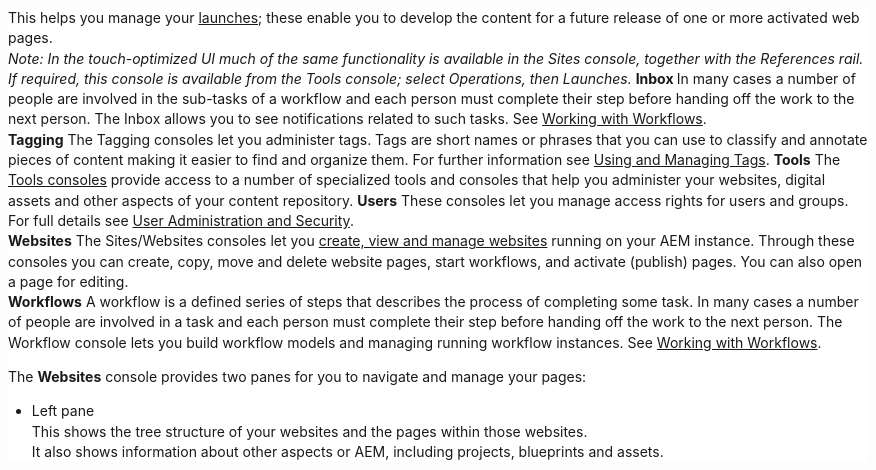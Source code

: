    <td>This helps you manage your <a href="../../classic-ui-authoring/using/classic-launches.md">launches</a>; these enable you to develop the content for a future release of one or more activated web pages.<br /> <i>Note: In the touch-optimized UI much of the same functionality is available in the Sites console, together with the References rail.</i> <i>If required, this console is available from the Tools console; select Operations, then Launches.</i></td> 
  </tr> 
  <tr> 
   <td><strong>Inbox </strong></td> 
   <td>In many cases a number of people are involved in the sub-tasks of a workflow and each person must complete their step before handing off the work to the next person. The Inbox allows you to see notifications related to such tasks. See <a href="../../administering/using/workflows.md">Working with Workflows</a>. <br /> </td> 
  </tr> 
  <tr> 
   <td><strong>Tagging</strong></td> 
   <td>The Tagging consoles let you administer tags. Tags are short names or phrases that you can use to classify and annotate pieces of content making it easier to find and organize them. For further information see <a href="../../classic-ui-authoring/using/classic-feature-tags.md">Using and Managing Tags</a>.</td> 
  </tr> 
  <tr> 
   <td><strong>Tools</strong></td> 
   <td>The <a href="../../administering/using/tools-consoles.md">Tools consoles</a> provide access to a number of specialized tools and consoles that help you administer your websites, digital assets and other aspects of your content repository.</td> 
  </tr> 
  <tr> 
   <td><strong>Users</strong></td> 
   <td>These consoles let you manage access rights for users and groups. For full details see <a href="../../administering/using/security.md">User Administration and Security</a>.<br /> </td> 
  </tr> 
  <tr> 
   <td><strong>Websites</strong></td> 
   <td>The Sites/Websites consoles let you <a href="../../classic-ui-authoring/using/classic-page-author.md">create, view and manage websites</a> running on your AEM instance. Through these consoles you can create, copy, move and delete website pages, start workflows, and activate (publish) pages. You can also open a page for editing.<br /> </td> 
  </tr> 
  <tr> 
   <td><strong>Workflows</strong></td> 
   <td>A workflow is a defined series of steps that describes the process of completing some task. In many cases a number of people are involved in a task and each person must complete their step before handing off the work to the next person. The Workflow console lets you build workflow models and managing running workflow instances. See <a href="../../administering/using/workflows.md">Working with Workflows</a>.<br /> </td> 
  </tr> 
 </tbody> 
</table>

The **Websites** console provides two panes for you to navigate and manage your pages:

* Left pane  
  This shows the tree structure of your websites and the pages within those websites.  
  It also shows information about other aspects or AEM, including projects, blueprints and assets.  
